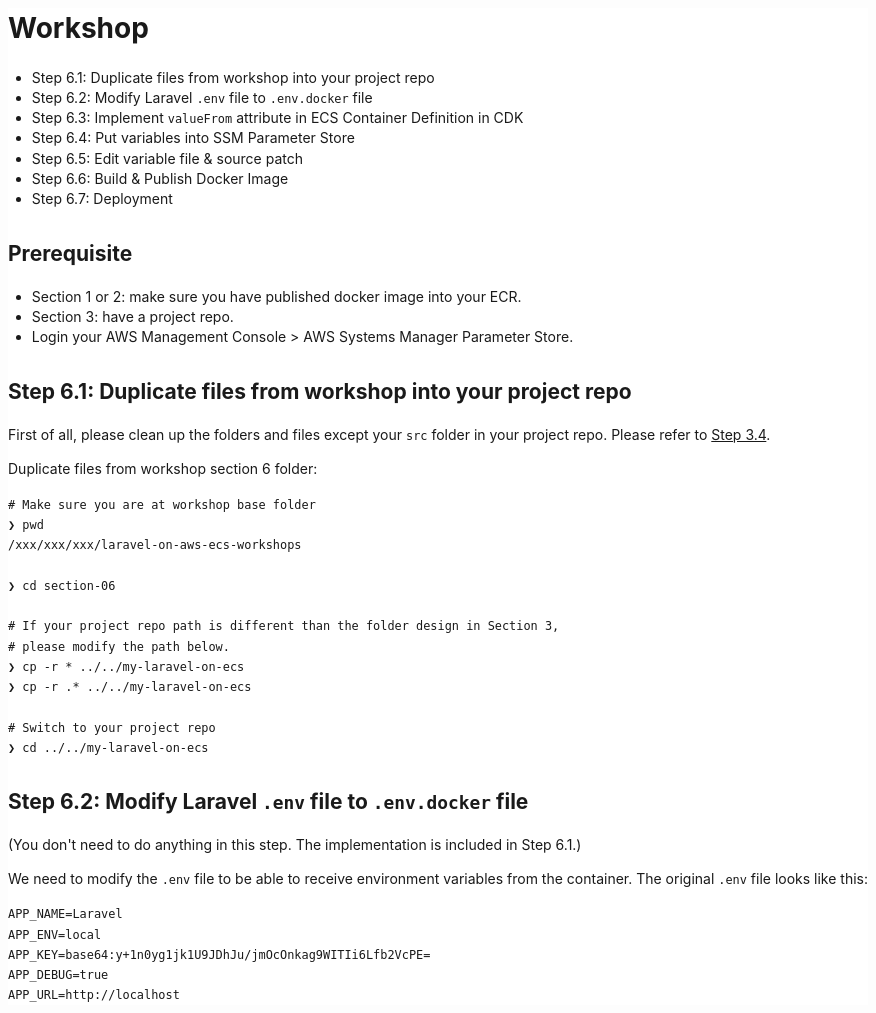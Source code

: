 # Workshop

- Step 6.1: Duplicate files from workshop into your project repo
- Step 6.2: Modify Laravel `.env` file to `.env.docker` file
- Step 6.3: Implement `valueFrom` attribute in ECS Container Definition in CDK
- Step 6.4: Put variables into SSM Parameter Store
- Step 6.5: Edit variable file & source patch
- Step 6.6: Build & Publish Docker Image
- Step 6.7: Deployment

## Prerequisite

- Section 1 or 2: make sure you have published docker image into your ECR.
- Section 3: have a project repo.
- Login your AWS Management Console > AWS Systems Manager Parameter Store.

## Step 6.1: Duplicate files from workshop into your project repo

First of all, please clean up the folders and files except your `src` folder in your project repo. Please refer to [Step 3.4](../section-03/).

Duplicate files from workshop section 6 folder:

```
# Make sure you are at workshop base folder
❯ pwd
/xxx/xxx/xxx/laravel-on-aws-ecs-workshops

❯ cd section-06

# If your project repo path is different than the folder design in Section 3, 
# please modify the path below.
❯ cp -r * ../../my-laravel-on-ecs
❯ cp -r .* ../../my-laravel-on-ecs

# Switch to your project repo
❯ cd ../../my-laravel-on-ecs
```

## Step 6.2: Modify Laravel `.env` file to `.env.docker` file

(You don't need to do anything in this step. The implementation is included in Step 6.1.)

We need to modify the `.env` file to be able to receive environment variables from the container. The original `.env` file looks like this:

```
APP_NAME=Laravel
APP_ENV=local
APP_KEY=base64:y+1n0yg1jk1U9JDhJu/jmOcOnkag9WITIi6Lfb2VcPE=
APP_DEBUG=true
APP_URL=http://localhost
```
